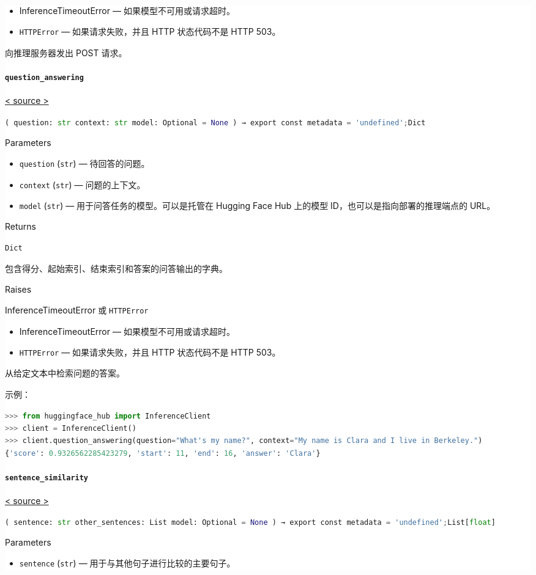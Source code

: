 +   InferenceTimeoutError — 如果模型不可用或请求超时。

+   `HTTPError` — 如果请求失败，并且 HTTP 状态代码不是 HTTP 503。

向推理服务器发出 POST 请求。

#### `question_answering`

[< source >](https://github.com/huggingface/huggingface_hub/blob/v0.20.3/src/huggingface_hub/inference/_client.py#L890)

```py
( question: str context: str model: Optional = None ) → export const metadata = 'undefined';Dict
```

Parameters

+   `question` (`str`) — 待回答的问题。

+   `context` (`str`) — 问题的上下文。

+   `model` (`str`) — 用于问答任务的模型。可以是托管在 Hugging Face Hub 上的模型 ID，也可以是指向部署的推理端点的 URL。

Returns

`Dict`

包含得分、起始索引、结束索引和答案的问答输出的字典。

Raises

InferenceTimeoutError 或 `HTTPError`

+   InferenceTimeoutError — 如果模型不可用或请求超时。

+   `HTTPError` — 如果请求失败，并且 HTTP 状态代码不是 HTTP 503。

从给定文本中检索问题的答案。

示例：

```py
>>> from huggingface_hub import InferenceClient
>>> client = InferenceClient()
>>> client.question_answering(question="What's my name?", context="My name is Clara and I live in Berkeley.")
{'score': 0.9326562285423279, 'start': 11, 'end': 16, 'answer': 'Clara'}
```

#### `sentence_similarity`

[< source >](https://github.com/huggingface/huggingface_hub/blob/v0.20.3/src/huggingface_hub/inference/_client.py#L931)

```py
( sentence: str other_sentences: List model: Optional = None ) → export const metadata = 'undefined';List[float]
```

Parameters

+   `sentence` (`str`) — 用于与其他句子进行比较的主要句子。

